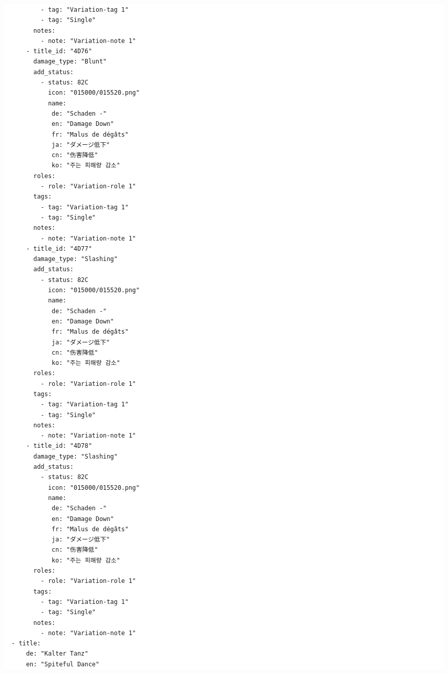               - tag: "Variation-tag 1"
              - tag: "Single"
            notes:
              - note: "Variation-note 1"
          - title_id: "4D76"
            damage_type: "Blunt"
            add_status:
              - status: 82C
                icon: "015000/015520.png"
                name:
                 de: "Schaden -"
                 en: "Damage Down"
                 fr: "Malus de dégâts"
                 ja: "ダメージ低下"
                 cn: "伤害降低"
                 ko: "주는 피해량 감소"
            roles:
              - role: "Variation-role 1"
            tags:
              - tag: "Variation-tag 1"
              - tag: "Single"
            notes:
              - note: "Variation-note 1"
          - title_id: "4D77"
            damage_type: "Slashing"
            add_status:
              - status: 82C
                icon: "015000/015520.png"
                name:
                 de: "Schaden -"
                 en: "Damage Down"
                 fr: "Malus de dégâts"
                 ja: "ダメージ低下"
                 cn: "伤害降低"
                 ko: "주는 피해량 감소"
            roles:
              - role: "Variation-role 1"
            tags:
              - tag: "Variation-tag 1"
              - tag: "Single"
            notes:
              - note: "Variation-note 1"
          - title_id: "4D78"
            damage_type: "Slashing"
            add_status:
              - status: 82C
                icon: "015000/015520.png"
                name:
                 de: "Schaden -"
                 en: "Damage Down"
                 fr: "Malus de dégâts"
                 ja: "ダメージ低下"
                 cn: "伤害降低"
                 ko: "주는 피해량 감소"
            roles:
              - role: "Variation-role 1"
            tags:
              - tag: "Variation-tag 1"
              - tag: "Single"
            notes:
              - note: "Variation-note 1"
      - title:
          de: "Kalter Tanz"
          en: "Spiteful Dance"